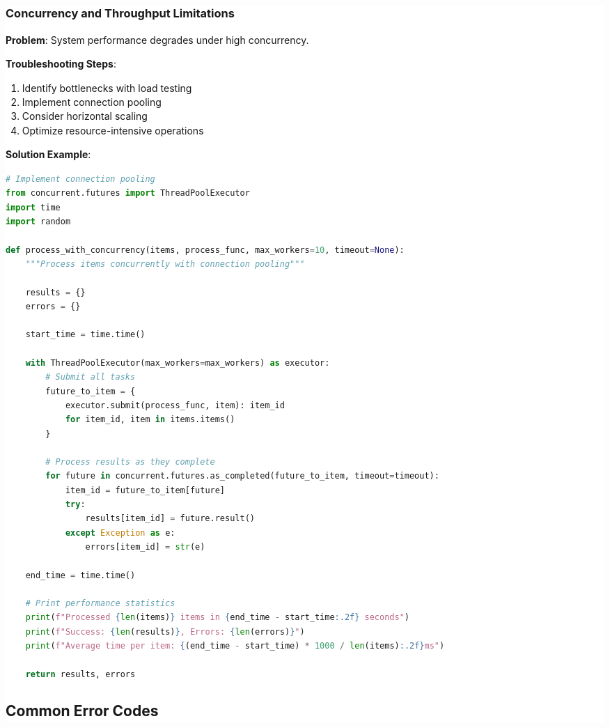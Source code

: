 
### Concurrency and Throughput Limitations

**Problem**: System performance degrades under high concurrency.

**Troubleshooting Steps**:
1. Identify bottlenecks with load testing
2. Implement connection pooling
3. Consider horizontal scaling
4. Optimize resource-intensive operations

**Solution Example**:
```python
# Implement connection pooling
from concurrent.futures import ThreadPoolExecutor
import time
import random

def process_with_concurrency(items, process_func, max_workers=10, timeout=None):
    """Process items concurrently with connection pooling"""
    
    results = {}
    errors = {}
    
    start_time = time.time()
    
    with ThreadPoolExecutor(max_workers=max_workers) as executor:
        # Submit all tasks
        future_to_item = {
            executor.submit(process_func, item): item_id 
            for item_id, item in items.items()
        }
        
        # Process results as they complete
        for future in concurrent.futures.as_completed(future_to_item, timeout=timeout):
            item_id = future_to_item[future]
            try:
                results[item_id] = future.result()
            except Exception as e:
                errors[item_id] = str(e)
    
    end_time = time.time()
    
    # Print performance statistics
    print(f"Processed {len(items)} items in {end_time - start_time:.2f} seconds")
    print(f"Success: {len(results)}, Errors: {len(errors)}")
    print(f"Average time per item: {(end_time - start_time) * 1000 / len(items):.2f}ms")
    
    return results, errors
```

## Common Error Codes
